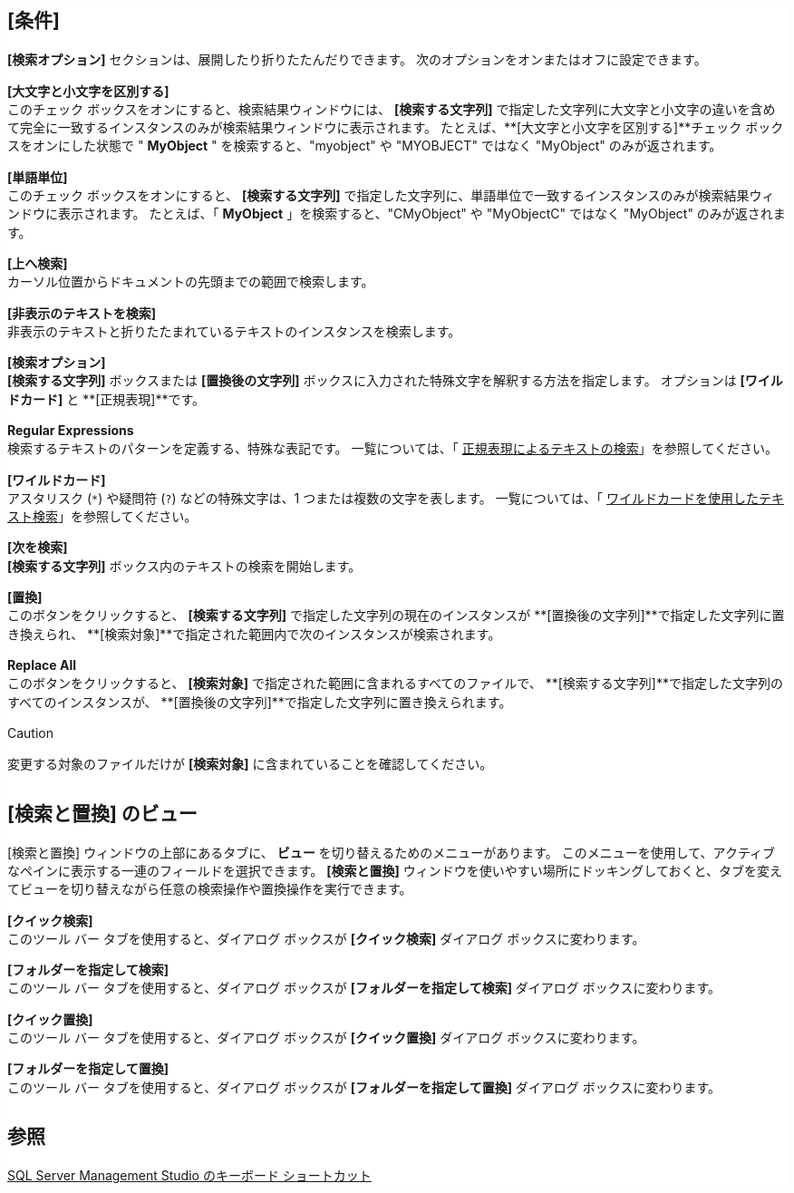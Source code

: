 ## <a name="find-options"></a>[条件]  
 **[検索オプション]** セクションは、展開したり折りたたんだりできます。 次のオプションをオンまたはオフに設定できます。  
  
 **[大文字と小文字を区別する]**  
 このチェック ボックスをオンにすると、検索結果ウィンドウには、 **[検索する文字列]** で指定した文字列に大文字と小文字の違いを含めて完全に一致するインスタンスのみが検索結果ウィンドウに表示されます。 たとえば、**[大文字と小文字を区別する]**チェック ボックスをオンにした状態で " **MyObject** " を検索すると、"myobject" や "MYOBJECT" ではなく "MyObject" のみが返されます。  
  
 **[単語単位]**  
 このチェック ボックスをオンにすると、 **[検索する文字列]** で指定した文字列に、単語単位で一致するインスタンスのみが検索結果ウィンドウに表示されます。 たとえば、「 **MyObject** 」を検索すると、"CMyObject" や "MyObjectC" ではなく "MyObject" のみが返されます。  
  
 **[上へ検索]**  
 カーソル位置からドキュメントの先頭までの範囲で検索します。  
  
 **[非表示のテキストを検索]**  
 非表示のテキストと折りたたまれているテキストのインスタンスを検索します。  
  
 **[検索オプション]**  
 **[検索する文字列]** ボックスまたは **[置換後の文字列]** ボックスに入力された特殊文字を解釈する方法を指定します。 オプションは **[ワイルドカード]** と **[正規表現]**です。  
  
 **Regular Expressions**  
 検索するテキストのパターンを定義する、特殊な表記です。 一覧については、「 [正規表現によるテキストの検索](../../relational-databases/scripting/search-text-with-regular-expressions.md)」を参照してください。  
  
 **[ワイルドカード]**  
 アスタリスク (`*`) や疑問符 (`?`) などの特殊文字は、1 つまたは複数の文字を表します。 一覧については、「 [ワイルドカードを使用したテキスト検索](../../relational-databases/scripting/search-text-with-wildcards.md)」を参照してください。  
  
 **[次を検索]**  
 **[検索する文字列]** ボックス内のテキストの検索を開始します。  
  
 **[置換]**  
 このボタンをクリックすると、 **[検索する文字列]** で指定した文字列の現在のインスタンスが **[置換後の文字列]**で指定した文字列に置き換えられ、 **[検索対象]**で指定された範囲内で次のインスタンスが検索されます。  
  
 **Replace All**  
 このボタンをクリックすると、 **[検索対象]** で指定された範囲に含まれるすべてのファイルで、 **[検索する文字列]**で指定した文字列のすべてのインスタンスが、 **[置換後の文字列]**で指定した文字列に置き換えられます。  
  
> [!CAUTION]  
>  変更する対象のファイルだけが **[検索対象]** に含まれていることを確認してください。  
  
## <a name="find-and-replace-views"></a>[検索と置換] のビュー  
 [検索と置換] ウィンドウの上部にあるタブに、 **ビュー** を切り替えるためのメニューがあります。 このメニューを使用して、アクティブなペインに表示する一連のフィールドを選択できます。 **[検索と置換]** ウィンドウを使いやすい場所にドッキングしておくと、タブを変えてビューを切り替えながら任意の検索操作や置換操作を実行できます。  
  
 **[クイック検索]**  
 このツール バー タブを使用すると、ダイアログ ボックスが **[クイック検索]** ダイアログ ボックスに変わります。  
  
 **[フォルダーを指定して検索]**  
 このツール バー タブを使用すると、ダイアログ ボックスが **[フォルダーを指定して検索]** ダイアログ ボックスに変わります。  
  
 **[クイック置換]**  
 このツール バー タブを使用すると、ダイアログ ボックスが **[クイック置換]** ダイアログ ボックスに変わります。  
  
 **[フォルダーを指定して置換]**  
 このツール バー タブを使用すると、ダイアログ ボックスが **[フォルダーを指定して置換]** ダイアログ ボックスに変わります。  
  
## <a name="see-also"></a>参照  
 [SQL Server Management Studio のキーボード ショートカット](../../tools/sql-server-management-studio/sql-server-management-studio-keyboard-shortcuts.md)  
  
  
